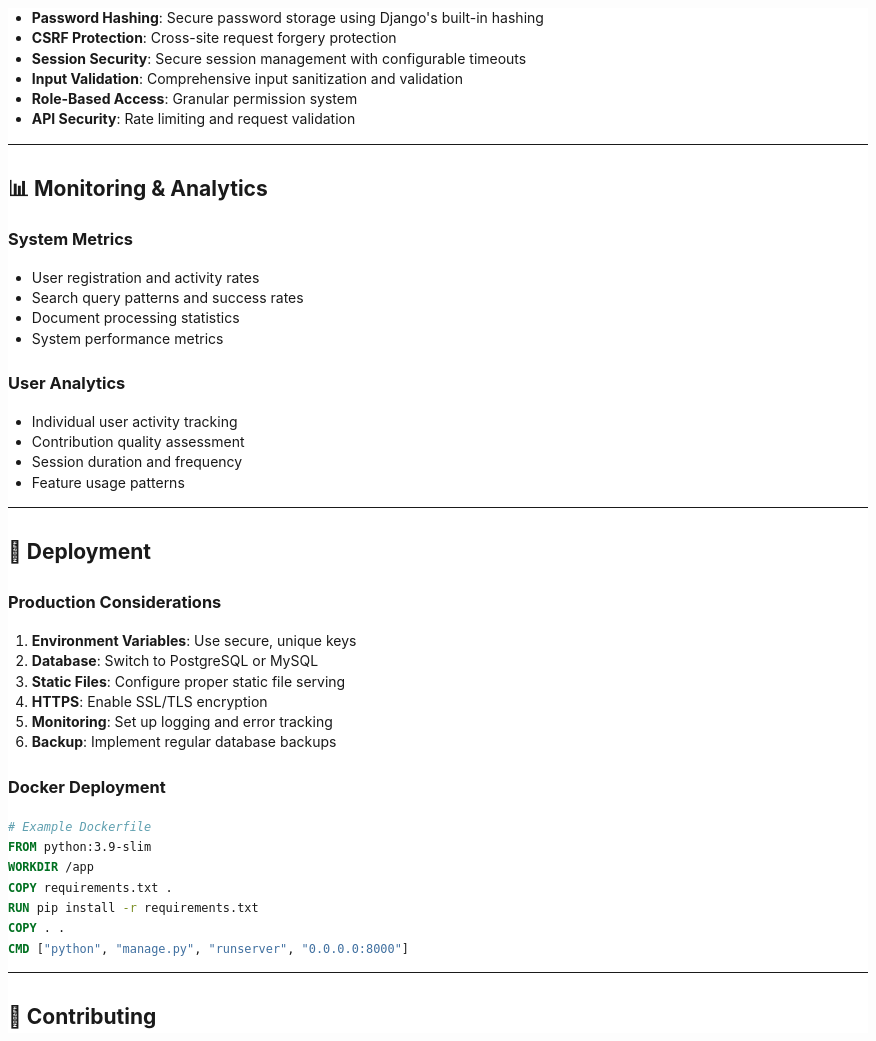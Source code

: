 - **Password Hashing**: Secure password storage using Django's built-in hashing
- **CSRF Protection**: Cross-site request forgery protection
- **Session Security**: Secure session management with configurable timeouts
- **Input Validation**: Comprehensive input sanitization and validation
- **Role-Based Access**: Granular permission system
- **API Security**: Rate limiting and request validation

---

## 📊 Monitoring & Analytics

### **System Metrics**
- User registration and activity rates
- Search query patterns and success rates
- Document processing statistics
- System performance metrics

### **User Analytics**
- Individual user activity tracking
- Contribution quality assessment
- Session duration and frequency
- Feature usage patterns

---

## 🚀 Deployment

### **Production Considerations**

1. **Environment Variables**: Use secure, unique keys
2. **Database**: Switch to PostgreSQL or MySQL
3. **Static Files**: Configure proper static file serving
4. **HTTPS**: Enable SSL/TLS encryption
5. **Monitoring**: Set up logging and error tracking
6. **Backup**: Implement regular database backups

### **Docker Deployment**
```dockerfile
# Example Dockerfile
FROM python:3.9-slim
WORKDIR /app
COPY requirements.txt .
RUN pip install -r requirements.txt
COPY . .
CMD ["python", "manage.py", "runserver", "0.0.0.0:8000"]
```

---

## 🤝 Contributing
